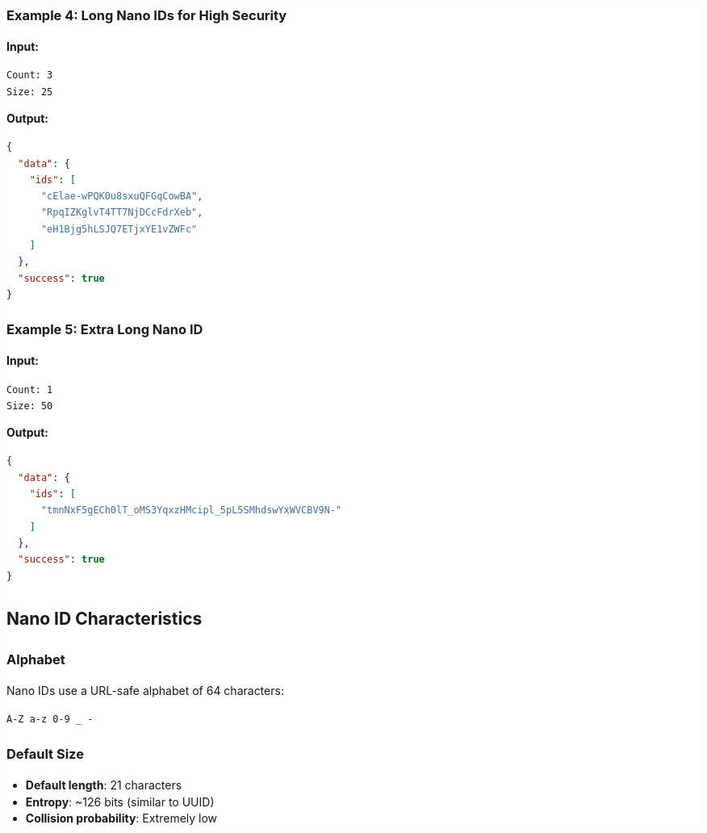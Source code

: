 ### Example 4: Long Nano IDs for High Security
**Input:**
```
Count: 3
Size: 25
```
**Output:**
```json
{
  "data": {
    "ids": [
      "cElae-wPQK0u8sxuQFGqCowBA",
      "RpqIZKglvT4TT7NjDCcFdrXeb",
      "eH1Bjg5hLSJQ7ETjxYE1vZWFc"
    ]
  },
  "success": true
}
```

### Example 5: Extra Long Nano ID
**Input:**
```
Count: 1
Size: 50
```
**Output:**
```json
{
  "data": {
    "ids": [
      "tmnNxF5gECh0lT_oMS3YqxzHMcipl_5pL5SMhdswYxWVCBV9N-"
    ]
  },
  "success": true
}
```

## Nano ID Characteristics

### Alphabet
Nano IDs use a URL-safe alphabet of 64 characters:
```
A-Z a-z 0-9 _ -
```

### Default Size
- **Default length**: 21 characters
- **Entropy**: ~126 bits (similar to UUID)
- **Collision probability**: Extremely low
